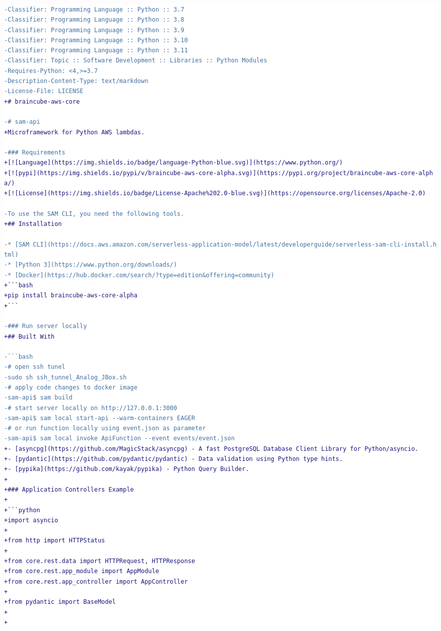 ```diff
-Classifier: Programming Language :: Python :: 3.7
-Classifier: Programming Language :: Python :: 3.8
-Classifier: Programming Language :: Python :: 3.9
-Classifier: Programming Language :: Python :: 3.10
-Classifier: Programming Language :: Python :: 3.11
-Classifier: Topic :: Software Development :: Libraries :: Python Modules
-Requires-Python: <4,>=3.7
-Description-Content-Type: text/markdown
-License-File: LICENSE
+# braincube-aws-core
 
-# sam-api
+Microframework for Python AWS lambdas.
 
-### Requirements
+[![Language](https://img.shields.io/badge/language-Python-blue.svg)](https://www.python.org/)
+[![pypi](https://img.shields.io/pypi/v/braincube-aws-core-alpha.svg)](https://pypi.org/project/braincube-aws-core-alpha/)
+[![License](https://img.shields.io/badge/License-Apache%202.0-blue.svg)](https://opensource.org/licenses/Apache-2.0)
 
-To use the SAM CLI, you need the following tools.
+## Installation
 
-* [SAM CLI](https://docs.aws.amazon.com/serverless-application-model/latest/developerguide/serverless-sam-cli-install.html)
-* [Python 3](https://www.python.org/downloads/)
-* [Docker](https://hub.docker.com/search/?type=edition&offering=community)
+```bash
+pip install braincube-aws-core-alpha
+```
 
-### Run server locally
+## Built With
 
-```bash
-# open ssh tunel
-sudo sh ssh_tunnel_Analog_JBox.sh
-# apply code changes to docker image
-sam-api$ sam build
-# start server locally on http://127.0.0.1:3000
-sam-api$ sam local start-api --warm-containers EAGER
-# or run function locally using event.json as parameter
-sam-api$ sam local invoke ApiFunction --event events/event.json
+- [asyncpg](https://github.com/MagicStack/asyncpg) - A fast PostgreSQL Database Client Library for Python/asyncio.
+- [pydantic](https://github.com/pydantic/pydantic) - Data validation using Python type hints.
+- [pypika](https://github.com/kayak/pypika) - Python Query Builder.
+
+### Application Controllers Example
+
+```python
+import asyncio
+
+from http import HTTPStatus
+
+from core.rest.data import HTTPRequest, HTTPResponse
+from core.rest.app_module import AppModule
+from core.rest.app_controller import AppController
+
+from pydantic import BaseModel
+
+
```